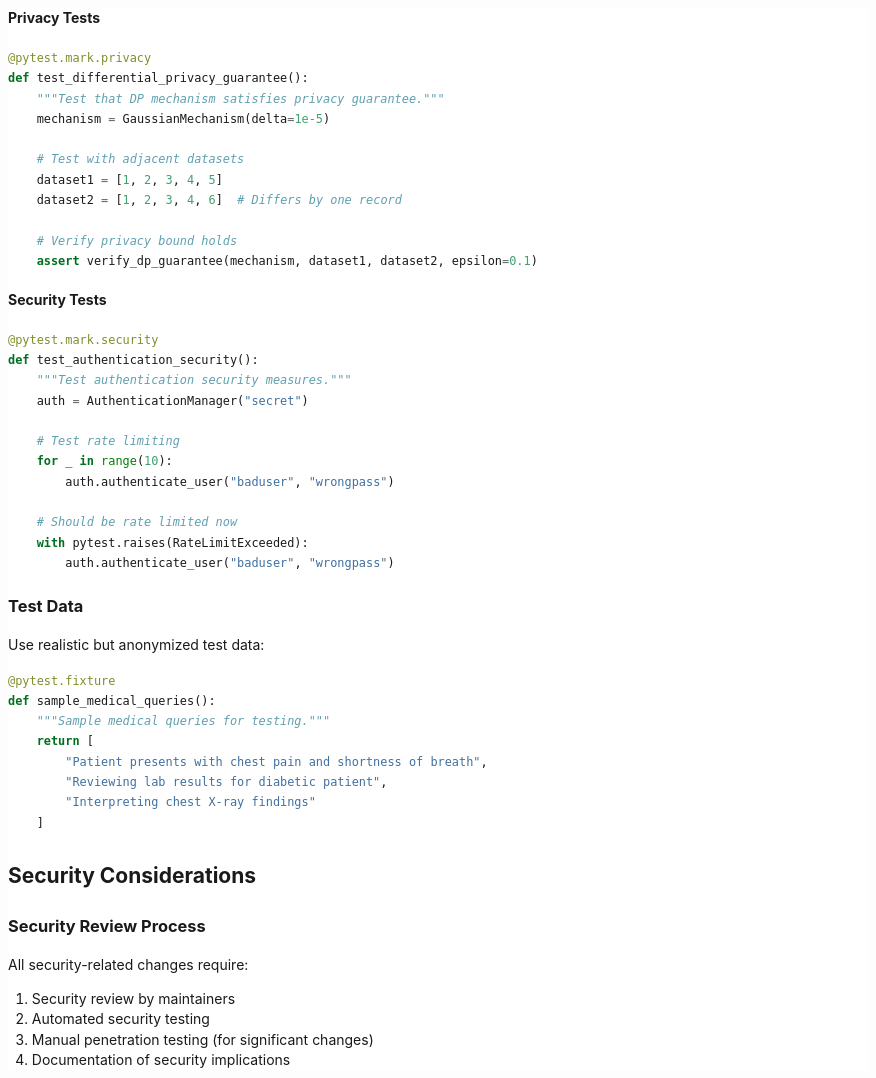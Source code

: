 #### Privacy Tests
```python
@pytest.mark.privacy
def test_differential_privacy_guarantee():
    """Test that DP mechanism satisfies privacy guarantee."""
    mechanism = GaussianMechanism(delta=1e-5)
    
    # Test with adjacent datasets
    dataset1 = [1, 2, 3, 4, 5]
    dataset2 = [1, 2, 3, 4, 6]  # Differs by one record
    
    # Verify privacy bound holds
    assert verify_dp_guarantee(mechanism, dataset1, dataset2, epsilon=0.1)
```

#### Security Tests
```python
@pytest.mark.security
def test_authentication_security():
    """Test authentication security measures."""
    auth = AuthenticationManager("secret")
    
    # Test rate limiting
    for _ in range(10):
        auth.authenticate_user("baduser", "wrongpass")
    
    # Should be rate limited now
    with pytest.raises(RateLimitExceeded):
        auth.authenticate_user("baduser", "wrongpass")
```

### Test Data

Use realistic but anonymized test data:

```python
@pytest.fixture
def sample_medical_queries():
    """Sample medical queries for testing."""
    return [
        "Patient presents with chest pain and shortness of breath",
        "Reviewing lab results for diabetic patient",
        "Interpreting chest X-ray findings"
    ]
```

## Security Considerations

### Security Review Process

All security-related changes require:
1. Security review by maintainers
2. Automated security testing
3. Manual penetration testing (for significant changes)
4. Documentation of security implications
